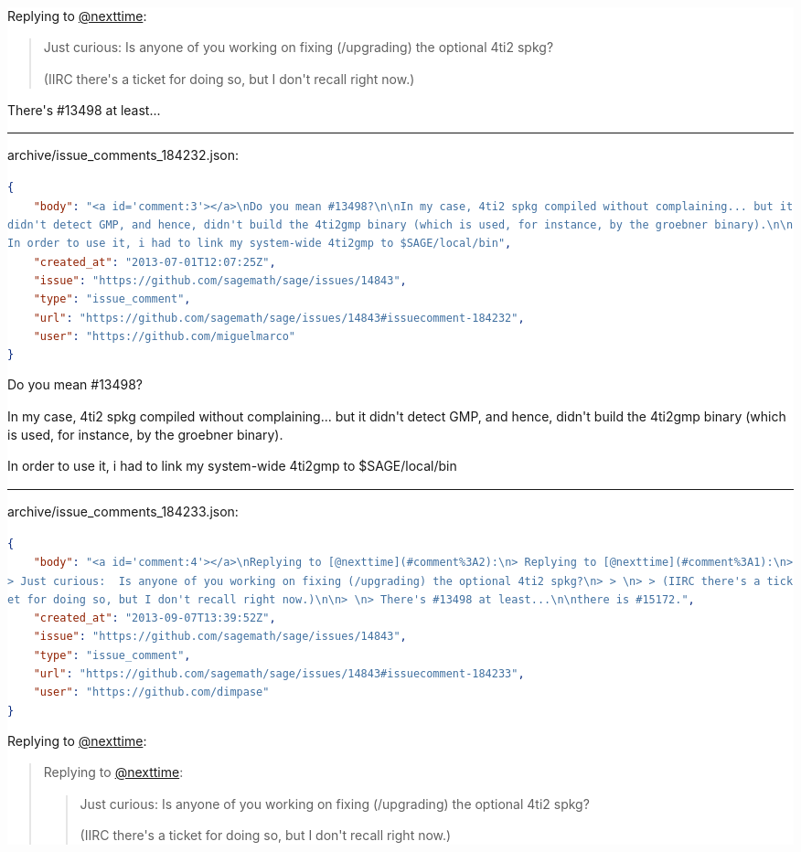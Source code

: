 <a id='comment:2'></a>
Replying to [@nexttime](#comment%3A1):
> Just curious:  Is anyone of you working on fixing (/upgrading) the optional 4ti2 spkg?
> 
> (IIRC there's a ticket for doing so, but I don't recall right now.)

There's #13498 at least...



---

archive/issue_comments_184232.json:
```json
{
    "body": "<a id='comment:3'></a>\nDo you mean #13498?\n\nIn my case, 4ti2 spkg compiled without complaining... but it didn't detect GMP, and hence, didn't build the 4ti2gmp binary (which is used, for instance, by the groebner binary).\n\nIn order to use it, i had to link my system-wide 4ti2gmp to $SAGE/local/bin",
    "created_at": "2013-07-01T12:07:25Z",
    "issue": "https://github.com/sagemath/sage/issues/14843",
    "type": "issue_comment",
    "url": "https://github.com/sagemath/sage/issues/14843#issuecomment-184232",
    "user": "https://github.com/miguelmarco"
}
```

<a id='comment:3'></a>
Do you mean #13498?

In my case, 4ti2 spkg compiled without complaining... but it didn't detect GMP, and hence, didn't build the 4ti2gmp binary (which is used, for instance, by the groebner binary).

In order to use it, i had to link my system-wide 4ti2gmp to $SAGE/local/bin



---

archive/issue_comments_184233.json:
```json
{
    "body": "<a id='comment:4'></a>\nReplying to [@nexttime](#comment%3A2):\n> Replying to [@nexttime](#comment%3A1):\n> > Just curious:  Is anyone of you working on fixing (/upgrading) the optional 4ti2 spkg?\n> > \n> > (IIRC there's a ticket for doing so, but I don't recall right now.)\n\n> \n> There's #13498 at least...\n\nthere is #15172.",
    "created_at": "2013-09-07T13:39:52Z",
    "issue": "https://github.com/sagemath/sage/issues/14843",
    "type": "issue_comment",
    "url": "https://github.com/sagemath/sage/issues/14843#issuecomment-184233",
    "user": "https://github.com/dimpase"
}
```

<a id='comment:4'></a>
Replying to [@nexttime](#comment%3A2):
> Replying to [@nexttime](#comment%3A1):
> > Just curious:  Is anyone of you working on fixing (/upgrading) the optional 4ti2 spkg?
> > 
> > (IIRC there's a ticket for doing so, but I don't recall right now.)
